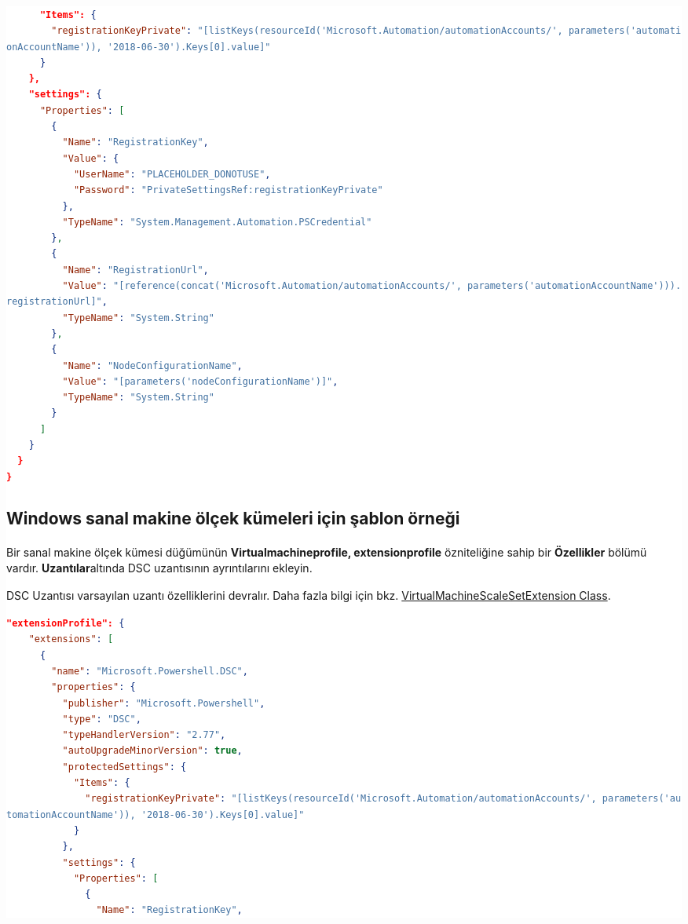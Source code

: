 ```json
      "Items": {
        "registrationKeyPrivate": "[listKeys(resourceId('Microsoft.Automation/automationAccounts/', parameters('automationAccountName')), '2018-06-30').Keys[0].value]"
      }
    },
    "settings": {
      "Properties": [
        {
          "Name": "RegistrationKey",
          "Value": {
            "UserName": "PLACEHOLDER_DONOTUSE",
            "Password": "PrivateSettingsRef:registrationKeyPrivate"
          },
          "TypeName": "System.Management.Automation.PSCredential"
        },
        {
          "Name": "RegistrationUrl",
          "Value": "[reference(concat('Microsoft.Automation/automationAccounts/', parameters('automationAccountName'))).registrationUrl]",
          "TypeName": "System.String"
        },
        {
          "Name": "NodeConfigurationName",
          "Value": "[parameters('nodeConfigurationName')]",
          "TypeName": "System.String"
        }
      ]
    }
  }
}
```

## <a name="template-example-for-windows-virtual-machine-scale-sets"></a>Windows sanal makine ölçek kümeleri için şablon örneği

Bir sanal makine ölçek kümesi düğümünün **Virtualmachineprofile, extensionprofile** özniteliğine sahip bir **Özellikler** bölümü vardır.
**Uzantılar**altında DSC uzantısının ayrıntılarını ekleyin.

DSC Uzantısı varsayılan uzantı özelliklerini devralır.
Daha fazla bilgi için bkz. [VirtualMachineScaleSetExtension Class](/dotnet/api/microsoft.azure.management.compute.models.virtualmachinescalesetextension?view=azure-dotnet).

```json
"extensionProfile": {
    "extensions": [
      {
        "name": "Microsoft.Powershell.DSC",
        "properties": {
          "publisher": "Microsoft.Powershell",
          "type": "DSC",
          "typeHandlerVersion": "2.77",
          "autoUpgradeMinorVersion": true,
          "protectedSettings": {
            "Items": {
              "registrationKeyPrivate": "[listKeys(resourceId('Microsoft.Automation/automationAccounts/', parameters('automationAccountName')), '2018-06-30').Keys[0].value]"
            }
          },
          "settings": {
            "Properties": [
              {
                "Name": "RegistrationKey",
```
